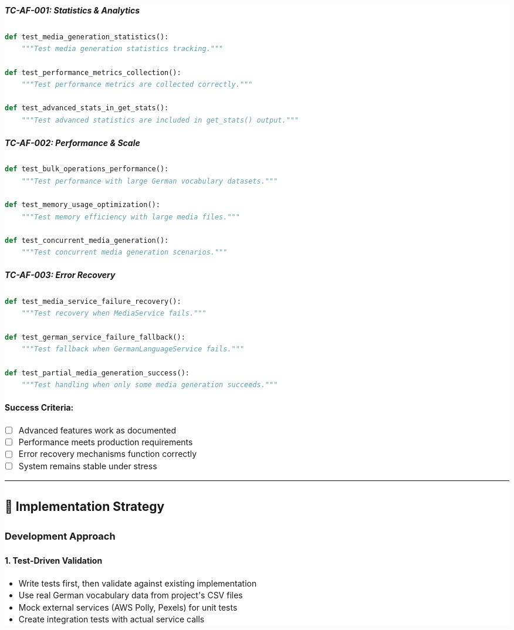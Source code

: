 ##### **TC-AF-001: Statistics & Analytics**
```python
def test_media_generation_statistics():
    """Test media generation statistics tracking."""
    
def test_performance_metrics_collection():
    """Test performance metrics are collected correctly."""
    
def test_advanced_stats_in_get_stats():
    """Test advanced statistics are included in get_stats() output."""
```

##### **TC-AF-002: Performance & Scale**
```python
def test_bulk_operations_performance():
    """Test performance with large German vocabulary datasets."""
    
def test_memory_usage_optimization():
    """Test memory efficiency with large media files."""
    
def test_concurrent_media_generation():
    """Test concurrent media generation scenarios."""
```

##### **TC-AF-003: Error Recovery**
```python
def test_media_service_failure_recovery():
    """Test recovery when MediaService fails."""
    
def test_german_service_failure_fallback():
    """Test fallback when GermanLanguageService fails."""
    
def test_partial_media_generation_success():
    """Test handling when only some media generation succeeds."""
```

#### **Success Criteria:**
- [ ] Advanced features work as documented
- [ ] Performance meets production requirements
- [ ] Error recovery mechanisms function correctly
- [ ] System remains stable under stress

---

## 🚀 Implementation Strategy

### **Development Approach**

#### **1. Test-Driven Validation**
- Write tests first, then validate against existing implementation
- Use real German vocabulary data from project's CSV files
- Mock external services (AWS Polly, Pexels) for unit tests
- Create integration tests with actual service calls

